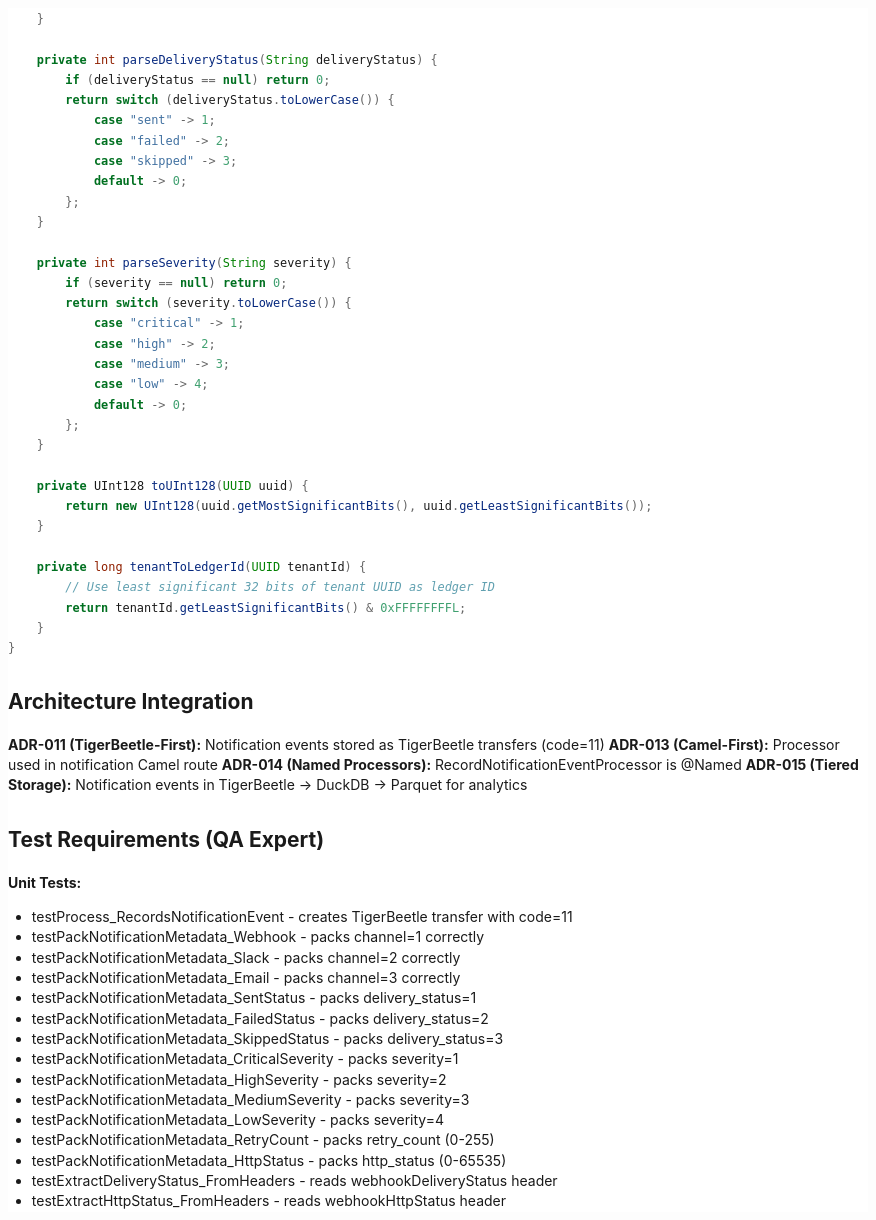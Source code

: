 ```java
    }

    private int parseDeliveryStatus(String deliveryStatus) {
        if (deliveryStatus == null) return 0;
        return switch (deliveryStatus.toLowerCase()) {
            case "sent" -> 1;
            case "failed" -> 2;
            case "skipped" -> 3;
            default -> 0;
        };
    }

    private int parseSeverity(String severity) {
        if (severity == null) return 0;
        return switch (severity.toLowerCase()) {
            case "critical" -> 1;
            case "high" -> 2;
            case "medium" -> 3;
            case "low" -> 4;
            default -> 0;
        };
    }

    private UInt128 toUInt128(UUID uuid) {
        return new UInt128(uuid.getMostSignificantBits(), uuid.getLeastSignificantBits());
    }

    private long tenantToLedgerId(UUID tenantId) {
        // Use least significant 32 bits of tenant UUID as ledger ID
        return tenantId.getLeastSignificantBits() & 0xFFFFFFFFL;
    }
}
```

## Architecture Integration

**ADR-011 (TigerBeetle-First):** Notification events stored as TigerBeetle transfers (code=11)
**ADR-013 (Camel-First):** Processor used in notification Camel route
**ADR-014 (Named Processors):** RecordNotificationEventProcessor is @Named
**ADR-015 (Tiered Storage):** Notification events in TigerBeetle → DuckDB → Parquet for analytics

## Test Requirements (QA Expert)

**Unit Tests:**
- testProcess_RecordsNotificationEvent - creates TigerBeetle transfer with code=11
- testPackNotificationMetadata_Webhook - packs channel=1 correctly
- testPackNotificationMetadata_Slack - packs channel=2 correctly
- testPackNotificationMetadata_Email - packs channel=3 correctly
- testPackNotificationMetadata_SentStatus - packs delivery_status=1
- testPackNotificationMetadata_FailedStatus - packs delivery_status=2
- testPackNotificationMetadata_SkippedStatus - packs delivery_status=3
- testPackNotificationMetadata_CriticalSeverity - packs severity=1
- testPackNotificationMetadata_HighSeverity - packs severity=2
- testPackNotificationMetadata_MediumSeverity - packs severity=3
- testPackNotificationMetadata_LowSeverity - packs severity=4
- testPackNotificationMetadata_RetryCount - packs retry_count (0-255)
- testPackNotificationMetadata_HttpStatus - packs http_status (0-65535)
- testExtractDeliveryStatus_FromHeaders - reads webhookDeliveryStatus header
- testExtractHttpStatus_FromHeaders - reads webhookHttpStatus header
